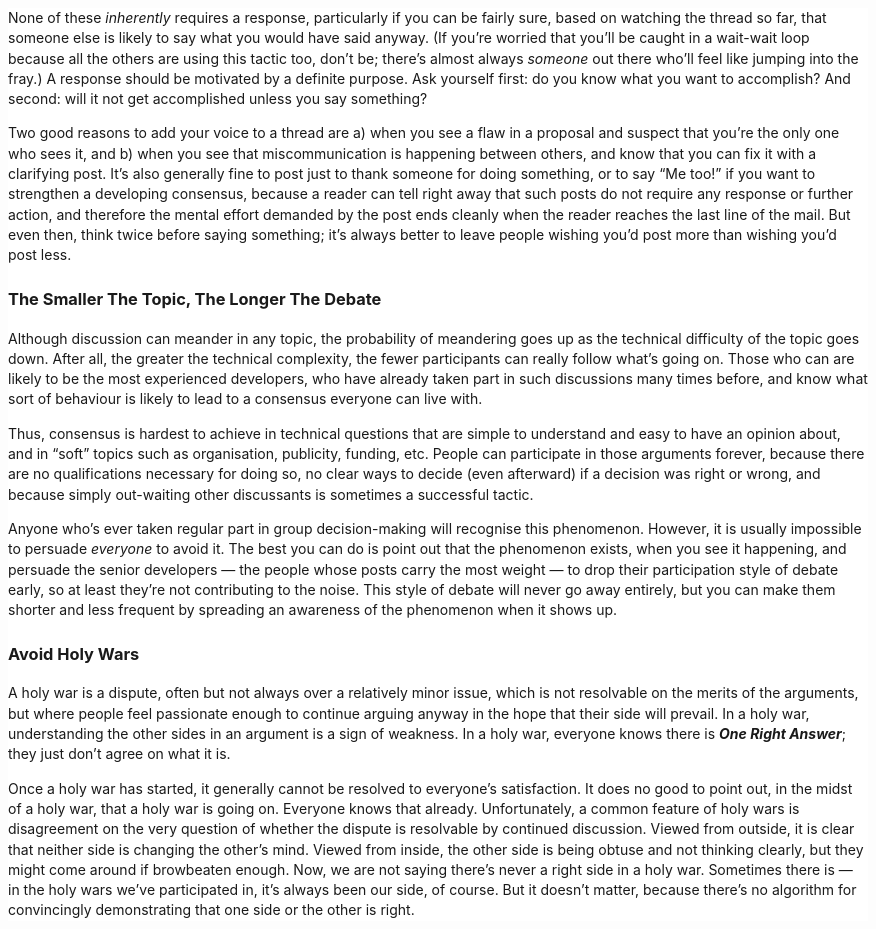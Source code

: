 None of these *inherently* requires a response, particularly if you can be fairly sure, based on watching the thread so far, that someone else is likely to say what you would have said anyway. (If you&rsquo;re worried that you&rsquo;ll be caught in a wait-wait loop because all the others are using this tactic too, don&rsquo;t be; there&rsquo;s almost always *someone* out there who&rsquo;ll feel like jumping into the fray.) A response should be motivated by a definite purpose. Ask yourself first: do you know what you want to accomplish? And second: will it not get accomplished unless you say something?

Two good reasons to add your voice to a thread are a) when you see a flaw in a proposal and suspect that you&rsquo;re the only one who sees it, and b) when you see that miscommunication is happening between others, and know that you can fix it with a clarifying post. It&rsquo;s also generally fine to post just to thank someone for doing something, or to say &ldquo;Me too!&rdquo; if you want to strengthen a developing consensus, because a reader can tell right away that such posts do not require any response or further action, and therefore the mental effort demanded by the post ends cleanly when the reader reaches the last line of the mail. But even then, think twice before saying something; it&rsquo;s always better to leave people wishing you&rsquo;d post more than wishing you&rsquo;d post less.

### The Smaller The Topic, The Longer The Debate

Although discussion can meander in any topic, the probability of meandering goes up as the technical difficulty of the topic goes down. After all, the greater the technical complexity, the fewer participants can really follow what&rsquo;s going on. Those who can are likely to be the most experienced developers, who have already taken part in such discussions many times before, and know what sort of behaviour is likely to lead to a consensus everyone can live with.

Thus, consensus is hardest to achieve in technical questions that are simple to understand and easy to have an opinion about, and in &ldquo;soft&rdquo; topics such as organisation, publicity, funding, etc. People can participate in those arguments forever, because there are no qualifications necessary for doing so, no clear ways to decide (even afterward) if a decision was right or wrong, and because simply out-waiting other discussants is sometimes a successful tactic.

Anyone who&rsquo;s ever taken regular part in group decision-making will recognise this phenomenon. However, it is usually impossible to persuade *everyone* to avoid it. The best you can do is point out that the phenomenon exists, when you see it happening, and persuade the senior developers — the people whose posts carry the most weight — to drop their participation style of debate early, so at least they&rsquo;re not contributing to the noise. This style of debate will never go away entirely, but you can make them shorter and less frequent by spreading an awareness of the phenomenon when it shows up.

### Avoid Holy Wars

A holy war is a dispute, often but not always over a relatively minor issue, which is not resolvable on the merits of the arguments, but where people feel passionate enough to continue arguing anyway in the hope that their side will prevail. In a holy war, understanding the other sides in an argument is a sign of weakness. In a holy war, everyone knows there is ***One Right Answer***; they just don&rsquo;t agree on what it is.

Once a holy war has started, it generally cannot be resolved to everyone&rsquo;s satisfaction. It does no good to point out, in the midst of a holy war, that a holy war is going on. Everyone knows that already. Unfortunately, a common feature of holy wars is disagreement on the very question of whether the dispute is resolvable by continued discussion. Viewed from outside, it is clear that neither side is changing the other&rsquo;s mind. Viewed from inside, the other side is being obtuse and not thinking clearly, but they might come around if browbeaten enough. Now, we are not saying there&rsquo;s never a right side in a holy war. Sometimes there is — in the holy wars we&rsquo;ve participated in, it&rsquo;s always been our side, of course. But it doesn&rsquo;t matter, because there&rsquo;s no algorithm for convincingly demonstrating that one side or the other is right.
